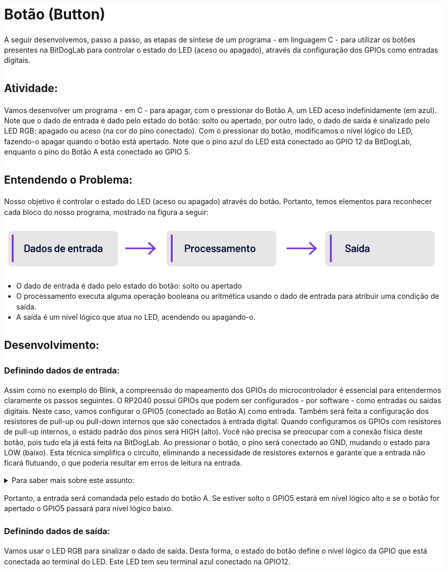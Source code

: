 # Botão (Button)
A seguir desenvolvemos, passo a passo,  as etapas de síntese de um programa - em linguagem C - para utilizar os botões presentes na BitDogLab para controlar o estado do LED (aceso ou apagado), através da configuração dos GPIOs como entradas digitais.

## Atividade:
Vamos desenvolver um programa - em C - para apagar, com o pressionar do Botão A, um LED aceso indefinidamente (em azul). Note que o dado de entrada é dado pelo estado do botão: solto ou apertado, por outro lado, o dado de saída é sinalizado pelo LED RGB: apagado ou aceso (na cor do pino conectado). Com o pressionar do botão, modificamos o nível lógico do LED, fazendo-o apagar quando o botão está apertado. Note que o pino azul do LED está conectado ao GPIO 12 da BitDogLab, enquanto o pino do Botão A está conectado ao GPIO 5.

## Entendendo o Problema:

Nosso objetivo é controlar o estado do LED (aceso ou apagado) através do botão. Portanto, temos elementos para reconhecer cada bloco do nosso programa, mostrado na figura a seguir:

![Figura](images/button-data_diagram.png)

- O dado de entrada é dado pelo estado do botão: solto ou apertado
- O processamento executa alguma operação booleana ou aritmética usando o dado de entrada para atribuir uma condição de saída.
- A saída é um nível lógico que atua no LED, acendendo ou apagando-o.

## Desenvolvimento:

### Definindo dados de entrada:
Assim como no exemplo do Blink, a compreensão do mapeamento dos GPIOs do microcontrolador é essencial para entendermos claramente os passos seguintes. O RP2040 possui GPIOs que podem ser configurados - por software -  como entradas ou saídas digitais. Neste caso, vamos configurar o GPIO5 (conectado ao Botão A) como entrada. Também será feita a configuração dos resistores de pull-up ou pull-down internos que são conectados à entrada digital. Quando configuramos os GPIOs com resistores de pull-up internos, o estado padrão dos pinos será HIGH (alto). Você não precisa se preocupar com a conexão física deste botão, pois tudo ela já está feita na BitDogLab. Ao pressionar o botão, o pino será conectado ao GND, mudando o estado para LOW (baixo). Esta técnica simplifica o circuito, eliminando a necessidade de resistores externos e garante que a entrada não ficará flutuando, o que poderia resultar em erros de leitura na entrada.

<details><summary>Para saber mais sobre este assunto:</summary></details>

Portanto, a entrada será comandada pelo estado do botão A. Se estiver solto o GPIO5 estará em nível lógico alto e se o botão for apertado o GPIO5 passará para nível lógico baixo.

### Definindo dados de saída:
Vamos usar o LED RGB para sinalizar o dado de saída. Desta forma, o estado do botão define o nível lógico da GPIO que está conectada ao terminal do LED. Este LED tem seu terminal azul conectado na GPIO12.
